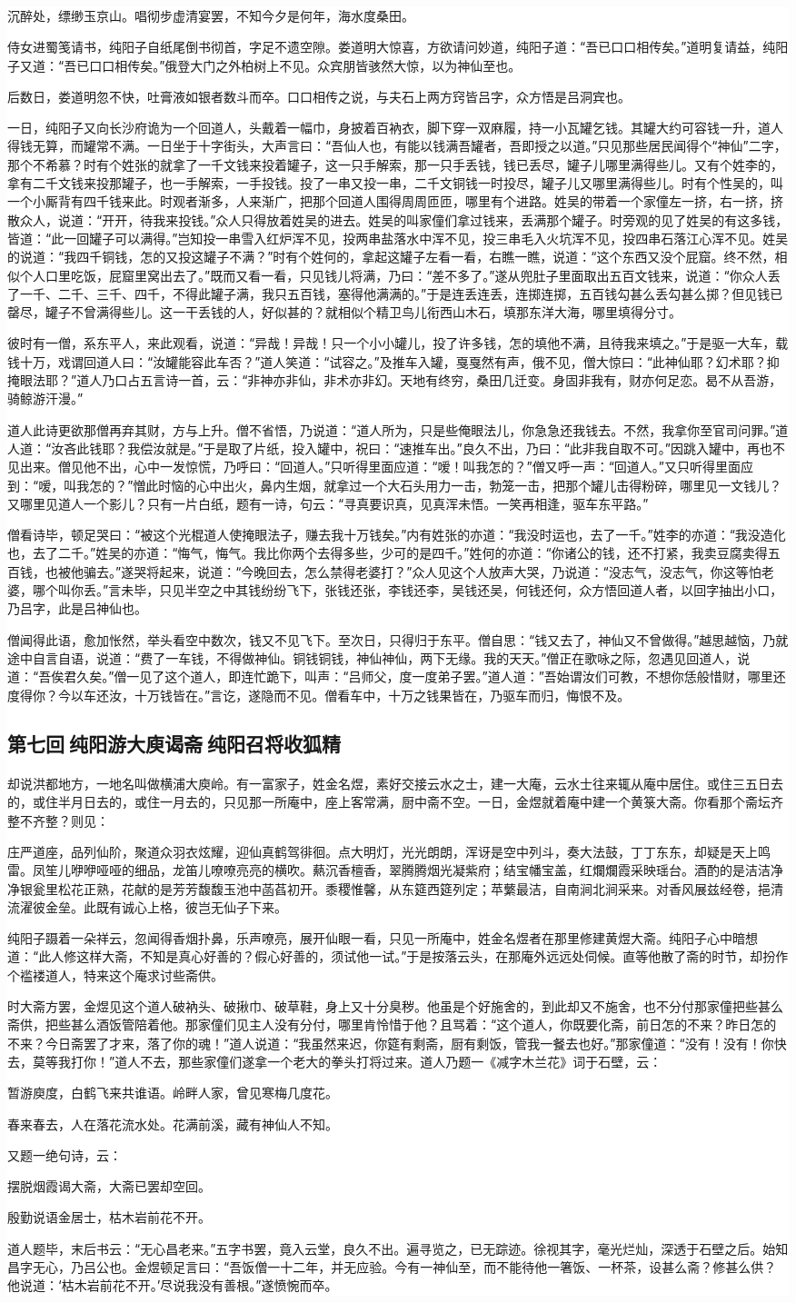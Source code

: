 沉醉处，缥缈玉京山。唱彻步虚清宴罢，不知今夕是何年，海水度桑田。  

侍女进蜀笺请书，纯阳子自纸尾倒书彻首，字足不遗空隙。娄道明大惊喜，方欲请问妙道，纯阳子道：“吾已口口相传矣。”道明复请益，纯阳子又道：“吾已口口相传矣。”俄登大门之外柏树上不见。众宾朋皆骇然大惊，以为神仙至也。  

后数日，娄道明忽不快，吐膏液如银者数斗而卒。口口相传之说，与夫石上两方窍皆吕字，众方悟是吕洞宾也。  

一日，纯阳子又向长沙府诡为一个回道人，头戴着一幅巾，身披着百衲衣，脚下穿一双麻履，持一小瓦罐乞钱。其罐大约可容钱一升，道人得钱无算，而罐常不满。一日坐于十字街头，大声言曰：“吾仙人也，有能以钱满吾罐者，吾即授之以道。”只见那些居民闻得个“神仙”二字，那个不希慕？时有个姓张的就拿了一千文钱来投着罐子，这一只手解索，那一只手丢钱，钱已丢尽，罐子儿哪里满得些儿。又有个姓李的，拿有二千文钱来投那罐子，也一手解索，一手投钱。投了一串又投一串，二千文铜钱一时投尽，罐子儿又哪里满得些儿。时有个性吴的，叫一个小厮背有四千钱来此。时观者渐多，人来渐广，把那个回道人围得周周匝匝，哪里有个进路。姓吴的带着一个家僮左一挤，右一挤，挤散众人，说道：“开开，待我来投钱。”众人只得放着姓吴的进去。姓吴的叫家僮们拿过钱来，丢满那个罐子。时旁观的见了姓吴的有这多钱，皆道：“此一回罐子可以满得。”岂知投一串雪入红炉浑不见，投两串盐落水中浑不见，投三串毛入火坑浑不见，投四串石落江心浑不见。姓吴的说道：“我四千铜钱，怎的又投这罐子不满？”时有个姓何的，拿起这罐子左看一看，右瞧一瞧，说道：“这个东西又没个屁窟。终不然，相似个人口里吃饭，屁窟里窝出去了。”既而又看一看，只见钱儿将满，乃曰：“差不多了。”遂从兜肚子里面取出五百文钱来，说道：“你众人丢了一千、二千、三千、四千，不得此罐子满，我只五百钱，塞得他满满的。”于是连丢连丢，连掷连掷，五百钱勾甚么丢勾甚么掷？但见钱已罄尽，罐子不曾满得些儿。这一干丢钱的人，好似甚的？就相似个精卫鸟儿衔西山木石，填那东洋大海，哪里填得分寸。  

彼时有一僧，系东平人，来此观看，说道：“异哉！异哉！只一个小小罐儿，投了许多钱，怎的填他不满，且待我来填之。”于是驱一大车，载钱十万，戏谓回道人曰：“汝罐能容此车否？”道人笑道：“试容之。”及推车入罐，戛戛然有声，俄不见，僧大惊曰：“此神仙耶？幻术耶？抑掩眼法耶？”道人乃口占五言诗一首，云：“非神亦非仙，非术亦非幻。天地有终穷，桑田几迁变。身固非我有，财亦何足恋。曷不从吾游，骑鲸游汗漫。”  

道人此诗更欲那僧再弃其财，方与上升。僧不省悟，乃说道：“道人所为，只是些俺眼法儿，你急急还我钱去。不然，我拿你至官司问罪。”道人道：“汝吝此钱耶？我偿汝就是。”于是取了片纸，投入罐中，祝曰：“速推车出。”良久不出，乃曰：“此非我自取不可。”因跳入罐中，再也不见出来。僧见他不出，心中一发惊慌，乃呼曰：“回道人。”只听得里面应道：“嗳！叫我怎的？”僧又呼一声：“回道人。”又只听得里面应到：“嗳，叫我怎的？”憎此时恼的心中出火，鼻内生烟，就拿过一个大石头用力一击，勃笼一击，把那个罐儿击得粉碎，哪里见一文钱儿？又哪里见道人一个影儿？只有一片白纸，题有一诗，句云：“寻真要识真，见真浑未悟。一笑再相逢，驱车东平路。”  

僧看诗毕，顿足哭曰：“被这个光棍道人使掩眼法子，赚去我十万钱矣。”内有姓张的亦道：“我没时运也，去了一千。”姓李的亦道：“我没造化也，去了二千。”姓吴的亦道：“悔气，悔气。我比你两个去得多些，少可的是四千。”姓何的亦道：“你诸公的钱，还不打紧，我卖豆腐卖得五百钱，也被他骗去。”遂哭将起来，说道：“今晚回去，怎么禁得老婆打？”众人见这个人放声大哭，乃说道：“没志气，没志气，你这等怕老婆，哪个叫你丢。”言未毕，只见半空之中其钱纷纷飞下，张钱还张，李钱还李，吴钱还吴，何钱还何，众方悟回道人者，以回字抽出小口，乃吕字，此是吕神仙也。  

僧闻得此语，愈加怅然，举头看空中数次，钱又不见飞下。至次日，只得归于东平。僧自思：“钱又去了，神仙又不曾做得。”越思越恼，乃就途中自言自语，说道：“费了一车钱，不得做神仙。铜钱铜钱，神仙神仙，两下无缘。我的天天。”僧正在歌咏之际，忽遇见回道人，说道：“吾俟君久矣。”僧一见了这个道人，即连忙跪下，叫声：“吕师父，度一度弟子罢。”道人道：”吾始谓汝们可教，不想你恁般惜财，哪里还度得你？今以车还汝，十万钱皆在。”言讫，遂隐而不见。僧看车中，十万之钱果皆在，乃驱车而归，悔恨不及。  

## 第七回 纯阳游大庾谒斋 纯阳召将收狐精  

却说洪都地方，一地名叫做横浦大庾岭。有一富家子，姓金名煜，素好交接云水之士，建一大庵，云水士往来辄从庵中居住。或住三五日去的，或住半月日去的，或住一月去的，只见那一所庵中，座上客常满，厨中斋不空。一日，金煜就着庵中建一个黄箓大斋。你看那个斋坛齐整不齐整？则见：  

庄严道座，品列仙阶，聚道众羽衣炫耀，迎仙真鹤驾徘徊。点大明灯，光光朗朗，浑讶是空中列斗，奏大法鼓，丁丁东东，却疑是天上鸣雷。凤笙儿咿咿哑哑的细品，龙笛儿嘹嘹亮亮的横吹。爇沉香檀香，翠腾腾烟光凝紫府；结宝幡宝盖，红爛爛霞采映瑶台。酒酌的是洁洁净净银瓮里松花正熟，花献的是芳芳馥馥玉池中菡萏初开。黍稷惟馨，从东筵西筵列定；苹蘩最洁，自南涧北涧采来。对香风展兹经卷，挹清流濯彼金垒。此既有诚心上格，彼岂无仙子下来。  

纯阳子蹑着一朵祥云，忽闻得香烟扑鼻，乐声嘹亮，展开仙眼一看，只见一所庵中，姓金名煜者在那里修建黄煜大斋。纯阳子心中暗想道：“此人修这样大斋，不知是真心好善的？假心好善的，须试他一试。”于是按落云头，在那庵外远远处伺候。直等他散了斋的时节，却扮作个褴褛道人，特来这个庵求讨些斋供。  

时大斋方罢，金煜见这个道人破衲头、破揪巾、破草鞋，身上又十分臭秽。他虽是个好施舍的，到此却又不施舍，也不分付那家僮把些甚么斋供，把些甚么酒饭管陪着他。那家僮们见主人没有分付，哪里肯怜惜于他？且骂着：“这个道人，你既要化斋，前日怎的不来？昨日怎的不来？今日斋罢了才来，落了你的魂！”道人说道：“我虽然来迟，你筵有剩斋，厨有剩饭，管我一餐去也好。”那家僮道：“没有！没有！你快去，莫等我打你！”道人不去，那些家僮们遂拿一个老大的拳头打将过来。道人乃题一《减字木兰花》词于石壁，云：  

暂游庾度，白鹤飞来共谁语。岭畔人家，曾见寒梅几度花。  

春来春去，人在落花流水处。花满前溪，藏有神仙人不知。  

又题一绝句诗，云：  

摆脱烟霞谒大斋，大斋已罢却空回。  

殷勤说语金居士，枯木岩前花不开。  

道人题毕，末后书云：“无心昌老来。”五字书罢，竟入云堂，良久不出。遍寻览之，已无踪迹。徐视其字，毫光烂灿，深透于石壁之后。始知昌字无心，乃吕公也。金煜顿足言曰：“吾饭僧一十二年，并无应验。今有一神仙至，而不能待他一箸饭、一杯茶，设甚么斋？修甚么供？他说道：‘枯木岩前花不开。’尽说我没有善根。”遂愤惋而卒。  

